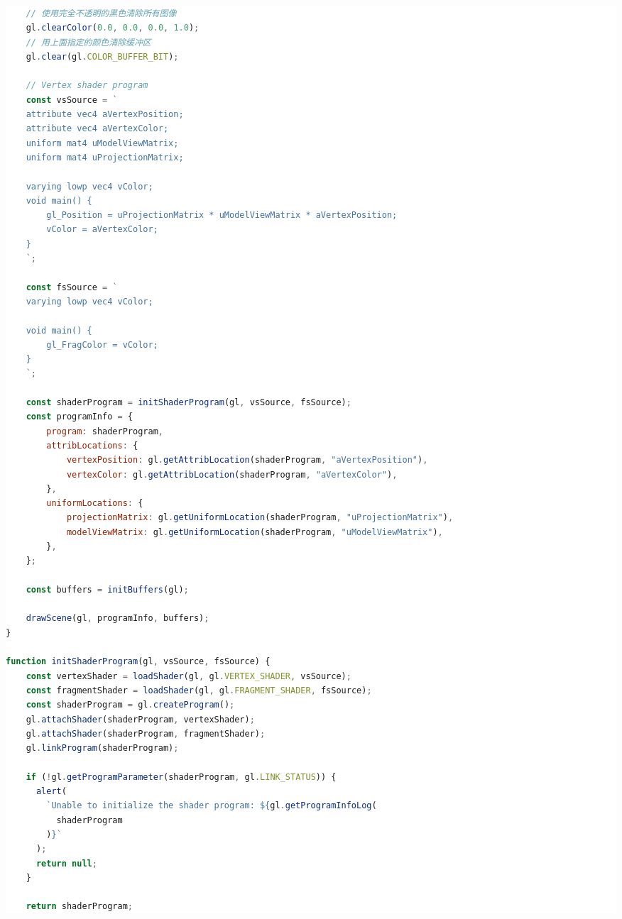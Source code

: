 ```js
    // 使用完全不透明的黑色清除所有图像
    gl.clearColor(0.0, 0.0, 0.0, 1.0);
    // 用上面指定的颜色清除缓冲区
    gl.clear(gl.COLOR_BUFFER_BIT);

    // Vertex shader program
    const vsSource = `
    attribute vec4 aVertexPosition;
    attribute vec4 aVertexColor;
    uniform mat4 uModelViewMatrix;
    uniform mat4 uProjectionMatrix;

    varying lowp vec4 vColor;
    void main() {
        gl_Position = uProjectionMatrix * uModelViewMatrix * aVertexPosition;
        vColor = aVertexColor;
    }
    `;

    const fsSource = `
    varying lowp vec4 vColor;

    void main() {
        gl_FragColor = vColor;
    }
    `;

    const shaderProgram = initShaderProgram(gl, vsSource, fsSource);
    const programInfo = {
        program: shaderProgram,
        attribLocations: {
            vertexPosition: gl.getAttribLocation(shaderProgram, "aVertexPosition"),
            vertexColor: gl.getAttribLocation(shaderProgram, "aVertexColor"),
        },
        uniformLocations: {
            projectionMatrix: gl.getUniformLocation(shaderProgram, "uProjectionMatrix"),
            modelViewMatrix: gl.getUniformLocation(shaderProgram, "uModelViewMatrix"),
        },
    };

    const buffers = initBuffers(gl);

    drawScene(gl, programInfo, buffers);
}

function initShaderProgram(gl, vsSource, fsSource) {
    const vertexShader = loadShader(gl, gl.VERTEX_SHADER, vsSource);
    const fragmentShader = loadShader(gl, gl.FRAGMENT_SHADER, fsSource);
    const shaderProgram = gl.createProgram();
    gl.attachShader(shaderProgram, vertexShader);
    gl.attachShader(shaderProgram, fragmentShader);
    gl.linkProgram(shaderProgram);

    if (!gl.getProgramParameter(shaderProgram, gl.LINK_STATUS)) {
      alert(
        `Unable to initialize the shader program: ${gl.getProgramInfoLog(
          shaderProgram
        )}`
      );
      return null;
    }
  
    return shaderProgram;
```